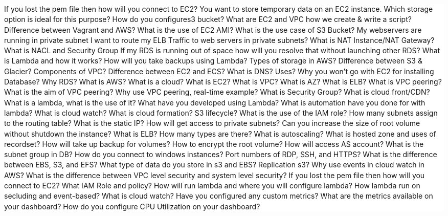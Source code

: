 If you lost the pem file then how will you connect to EC2?
You want to store temporary data on an EC2 instance. Which storage option is ideal for this purpose?
How do you configures3 bucket?
What are EC2 and VPC how we create & write a script?
Difference between Vagrant and AWS?
What is the use of EC2 AMI?
What is the use case of S3 Bucket?
My webservers are running in private subnet I want to route my ELB Traffic to web servers in private subnets?
What is NAT Instance/NAT Gateway?
What is NACL and Security Group
If my RDS is running out of space how will you resolve that without launching other RDS?
What is Lambda and how it works?
How will you take backups using Lambda?
Types of storage in AWS?
Difference between S3 & Glacier?
Components of VPC?
Difference between EC2 and ECS?
What is DNS? Uses?
Why you won’t go with EC2 for installing Database? Why RDS?
What is AWS?
What is a cloud?
What is EC2?
What is VPC?
What is AZ?
What is ELB?
What is VPC peering?
What is the aim of VPC peering?
Why use VPC peering, real-time example?
What is Security Group?
What is cloud front/CDN?
What is a lambda, what is the use of it?
What have you developed using Lambda?
What is automation have you done for with lambda?
What is cloud watch?
What is cloud formation?
S3 lifecycle?
What is the use of the IAM role?
How many subnets assign to the routing table?
What is the static IP?
How will get access to private subnets?
Can you increase the size of root volume without shutdown the instance?
What is ELB? How many types are there?
What is autoscaling?
What is hosted zone and uses of recordset?
How will take up backup for volumes?
How to encrypt the root volume?
How will access AS account?
What is the subnet group in DB?
How do you connect to windows instances?
Port numbers of RDP, SSH, and HTTPS?
What is the difference between EBS, S3, and EFS?
What type of data do you store in s3 and EBS?
Replication s3?
Why use events in cloud watch in AWS?
What is the difference between VPC level security and system level security?
If you lost the pem file then how will you connect to EC2?
What IAM Role and policy?
How will run lambda and where you will configure lambda?
How lambda run on secluding and event-based?
What is cloud watch? Have you configured any custom metrics?
What are the metrics available on your dashboard?
How do you configure CPU Utilization on your dashboard?